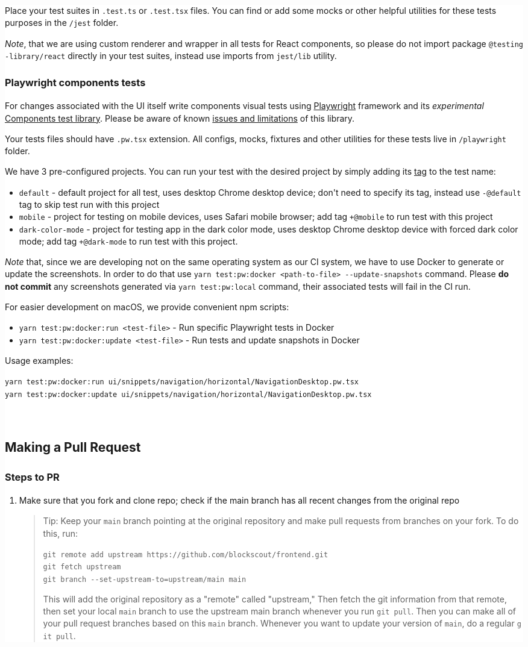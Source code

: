 Place your test suites in `.test.ts` or `.test.tsx` files. You can find or add some mocks or other helpful utilities for these tests purposes in the `/jest` folder. 

*Note*, that we are using custom renderer and wrapper in all tests for React components, so please do not import package `@testing-library/react` directly in your test suites, instead use imports from `jest/lib` utility.

### Playwright components tests

For changes associated with the UI itself write components visual tests using [Playwright](https://playwright.dev/) framework and its *experimental* [Components test library](https://playwright.dev/docs/test-components). Please be aware of known [issues and limitations](https://playwright.dev/docs/test-components#known-issues-and-limitations) of this library.

Your tests files should have `.pw.tsx` extension. All configs, mocks, fixtures and other utilities for these tests live in `/playwright` folder.

We have 3 pre-configured projects. You can run your test with the desired project by simply adding its [tag](https://playwright.dev/docs/test-annotations#tag-tests) to the test name:
- `default` - default project for all test, uses desktop Chrome desktop device; don't need to specify its tag, instead use `-@default` tag to skip test run with this project
- `mobile` - project for testing on mobile devices, uses Safari mobile browser; add tag `+@mobile` to run test with this project
- `dark-color-mode` - project for testing app in the dark color mode, uses desktop Chrome desktop device with forced dark color mode; add tag `+@dark-mode` to run test with this project.

*Note* that, since we are developing not on the same operating system as our CI system, we have to use Docker to generate or update the screenshots. In order to do that use `yarn test:pw:docker <path-to-file> --update-snapshots` command. Please **do not commit** any screenshots generated via `yarn test:pw:local` command, their associated tests will fail in the CI run.

For easier development on macOS, we provide convenient npm scripts:
- `yarn test:pw:docker:run <test-file>` - Run specific Playwright tests in Docker
- `yarn test:pw:docker:update <test-file>` - Run tests and update snapshots in Docker

Usage examples:
```bash
yarn test:pw:docker:run ui/snippets/navigation/horizontal/NavigationDesktop.pw.tsx
yarn test:pw:docker:update ui/snippets/navigation/horizontal/NavigationDesktop.pw.tsx
```

&nbsp;

## Making a Pull Request

### Steps to PR

1. Make sure that you fork and clone repo; check if the main branch has all recent changes from the original repo

    > Tip: Keep your `main` branch pointing at the original repository and make pull
    > requests from branches on your fork. To do this, run:
    >
    > ```
    > git remote add upstream https://github.com/blockscout/frontend.git
    > git fetch upstream
    > git branch --set-upstream-to=upstream/main main
    > ```
    >
    > This will add the original repository as a "remote" called "upstream," Then
    > fetch the git information from that remote, then set your local `main` branch
    > to use the upstream main branch whenever you run `git pull`. Then you can make
    > all of your pull request branches based on this `main` branch. Whenever you
    > want to update your version of `main`, do a regular `git pull`.

